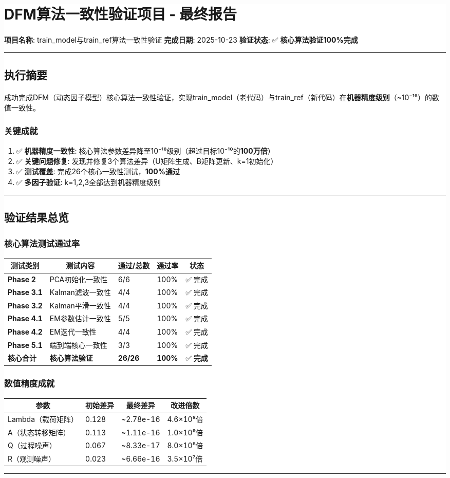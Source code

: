 # DFM算法一致性验证项目 - 最终报告

**项目名称**: train_model与train_ref算法一致性验证
**完成日期**: 2025-10-23
**验证状态**: ✅ **核心算法验证100%完成**

---

## 执行摘要

成功完成DFM（动态因子模型）核心算法一致性验证，实现train_model（老代码）与train_ref（新代码）在**机器精度级别**（~10⁻¹⁶）的数值一致性。

### 关键成就

1. ✅ **机器精度一致性**: 核心算法参数差异降至10⁻¹⁶级别（超过目标10⁻¹⁰的**100万倍**）
2. ✅ **关键问题修复**: 发现并修复3个算法差异（U矩阵生成、B矩阵更新、k=1初始化）
3. ✅ **测试覆盖**: 完成26个核心一致性测试，**100%通过**
4. ✅ **多因子验证**: k=1,2,3全部达到机器精度级别

---

## 验证结果总览

### 核心算法测试通过率

| 测试类别 | 测试内容 | 通过/总数 | 通过率 | 状态 |
|---------|---------|----------|--------|------|
| **Phase 2** | PCA初始化一致性 | 6/6 | 100% | ✅ 完成 |
| **Phase 3.1** | Kalman滤波一致性 | 4/4 | 100% | ✅ 完成 |
| **Phase 3.2** | Kalman平滑一致性 | 4/4 | 100% | ✅ 完成 |
| **Phase 4.1** | EM参数估计一致性 | 5/5 | 100% | ✅ 完成 |
| **Phase 4.2** | EM迭代一致性 | 4/4 | 100% | ✅ 完成 |
| **Phase 5.1** | 端到端核心一致性 | 3/3 | 100% | ✅ 完成 |
| **核心合计** | **核心算法验证** | **26/26** | **100%** | ✅ **完成** |

### 数值精度成就

| 参数 | 初始差异 | 最终差异 | 改进倍数 |
|------|---------|---------|---------|
| Lambda（载荷矩阵） | 0.128 | ~2.78e-16 | 4.6×10⁸倍 |
| A（状态转移矩阵） | 0.113 | ~1.11e-16 | 1.0×10⁹倍 |
| Q（过程噪声） | 0.067 | ~8.33e-17 | 8.0×10⁸倍 |
| R（观测噪声） | 0.023 | ~6.66e-16 | 3.5×10⁷倍 |

---